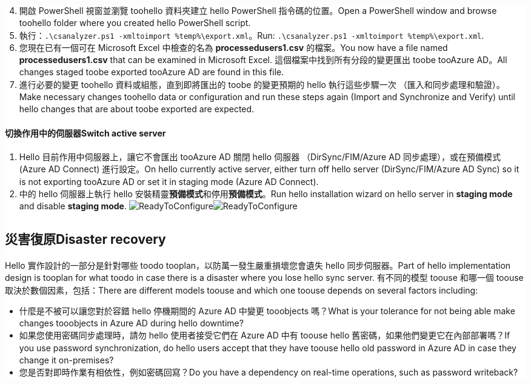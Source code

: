 4. <span data-ttu-id="1d5e6-153">開啟 PowerShell 視窗並瀏覽 toohello 資料夾建立 hello PowerShell 指令碼的位置。</span><span class="sxs-lookup"><span data-stu-id="1d5e6-153">Open a PowerShell window and browse toohello folder where you created hello PowerShell script.</span></span>
5. <span data-ttu-id="1d5e6-154">執行：`.\csanalyzer.ps1 -xmltoimport %temp%\export.xml`。</span><span class="sxs-lookup"><span data-stu-id="1d5e6-154">Run: `.\csanalyzer.ps1 -xmltoimport %temp%\export.xml`.</span></span>
6. <span data-ttu-id="1d5e6-155">您現在已有一個可在 Microsoft Excel 中檢查的名為 **processedusers1.csv** 的檔案。</span><span class="sxs-lookup"><span data-stu-id="1d5e6-155">You now have a file named **processedusers1.csv** that can be examined in Microsoft Excel.</span></span> <span data-ttu-id="1d5e6-156">這個檔案中找到所有分段的變更匯出 toobe tooAzure AD。</span><span class="sxs-lookup"><span data-stu-id="1d5e6-156">All changes staged toobe exported tooAzure AD are found in this file.</span></span>
7. <span data-ttu-id="1d5e6-157">進行必要的變更 toohello 資料或組態，直到即將匯出的 toobe 的變更預期的 hello 執行這些步驟一次 （匯入和同步處理和驗證）。</span><span class="sxs-lookup"><span data-stu-id="1d5e6-157">Make necessary changes toohello data or configuration and run these steps again (Import and Synchronize and Verify) until hello changes that are about toobe exported are expected.</span></span>

#### <a name="switch-active-server"></a><span data-ttu-id="1d5e6-158">切換作用中的伺服器</span><span class="sxs-lookup"><span data-stu-id="1d5e6-158">Switch active server</span></span>
1. <span data-ttu-id="1d5e6-159">Hello 目前作用中伺服器上，讓它不會匯出 tooAzure AD 關閉 hello 伺服器 （DirSync/FIM/Azure AD 同步處理），或在預備模式 (Azure AD Connect) 進行設定。</span><span class="sxs-lookup"><span data-stu-id="1d5e6-159">On hello currently active server, either turn off hello server (DirSync/FIM/Azure AD Sync) so it is not exporting tooAzure AD or set it in staging mode (Azure AD Connect).</span></span>
2. <span data-ttu-id="1d5e6-160">中的 hello 伺服器上執行 hello 安裝精靈**預備模式**和停用**預備模式**。</span><span class="sxs-lookup"><span data-stu-id="1d5e6-160">Run hello installation wizard on hello server in **staging mode** and disable **staging mode**.</span></span>
   <span data-ttu-id="1d5e6-161">![ReadyToConfigure](./media/active-directory-aadconnectsync-operations/additionaltasks.png)</span><span class="sxs-lookup"><span data-stu-id="1d5e6-161">![ReadyToConfigure](./media/active-directory-aadconnectsync-operations/additionaltasks.png)</span></span>

## <a name="disaster-recovery"></a><span data-ttu-id="1d5e6-162">災害復原</span><span class="sxs-lookup"><span data-stu-id="1d5e6-162">Disaster recovery</span></span>
<span data-ttu-id="1d5e6-163">Hello 實作設計的一部分是針對哪些 toodo tooplan，以防萬一發生嚴重損壞您會遺失 hello 同步伺服器。</span><span class="sxs-lookup"><span data-stu-id="1d5e6-163">Part of hello implementation design is tooplan for what toodo in case there is a disaster where you lose hello sync server.</span></span> <span data-ttu-id="1d5e6-164">有不同的模型 toouse 和哪一個 toouse 取決於數個因素，包括：</span><span class="sxs-lookup"><span data-stu-id="1d5e6-164">There are different models toouse and which one toouse depends on several factors including:</span></span>

* <span data-ttu-id="1d5e6-165">什麼是不被可以讓您對於容錯 hello 停機期間的 Azure AD 中變更 tooobjects 嗎？</span><span class="sxs-lookup"><span data-stu-id="1d5e6-165">What is your tolerance for not being able make changes tooobjects in Azure AD during hello downtime?</span></span>
* <span data-ttu-id="1d5e6-166">如果您使用密碼同步處理時，請勿 hello 使用者接受它們在 Azure AD 中有 toouse hello 舊密碼，如果他們變更它在內部部署嗎？</span><span class="sxs-lookup"><span data-stu-id="1d5e6-166">If you use password synchronization, do hello users accept that they have toouse hello old password in Azure AD in case they change it on-premises?</span></span>
* <span data-ttu-id="1d5e6-167">您是否對即時作業有相依性，例如密碼回寫？</span><span class="sxs-lookup"><span data-stu-id="1d5e6-167">Do you have a dependency on real-time operations, such as password writeback?</span></span>
